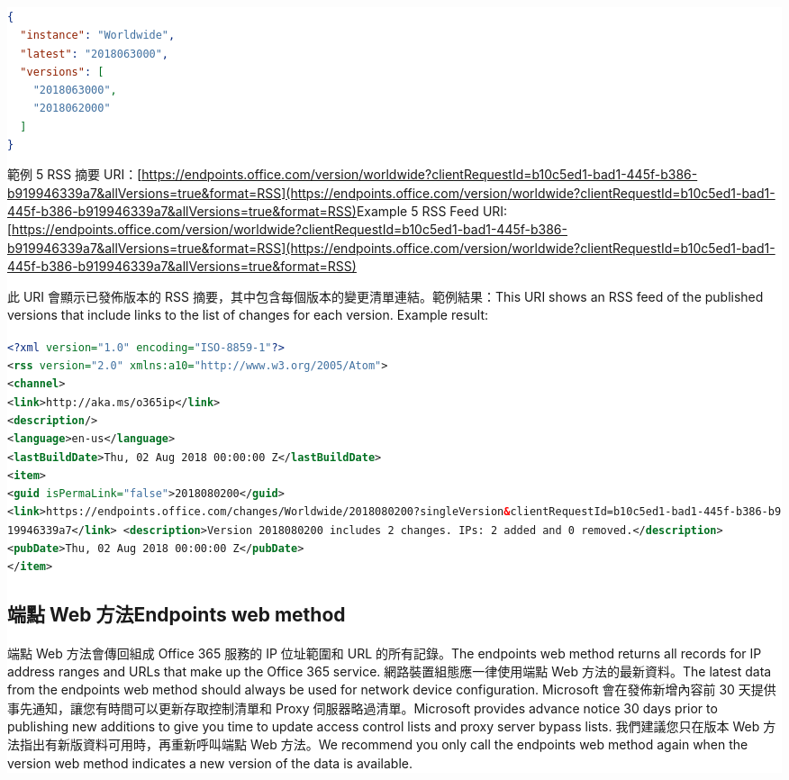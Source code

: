 ```json
{
  "instance": "Worldwide",
  "latest": "2018063000",
  "versions": [
    "2018063000",
    "2018062000"
  ]
}
```

<span data-ttu-id="49d4e-170">範例 5 RSS 摘要 URI：[https://endpoints.office.com/version/worldwide?clientRequestId=b10c5ed1-bad1-445f-b386-b919946339a7&allVersions=true&format=RSS](https://endpoints.office.com/version/worldwide?clientRequestId=b10c5ed1-bad1-445f-b386-b919946339a7&allVersions=true&format=RSS)</span><span class="sxs-lookup"><span data-stu-id="49d4e-170">Example 5 RSS Feed URI: [https://endpoints.office.com/version/worldwide?clientRequestId=b10c5ed1-bad1-445f-b386-b919946339a7&allVersions=true&format=RSS](https://endpoints.office.com/version/worldwide?clientRequestId=b10c5ed1-bad1-445f-b386-b919946339a7&allVersions=true&format=RSS)</span></span>

<span data-ttu-id="49d4e-p118">此 URI 會顯示已發佈版本的 RSS 摘要，其中包含每個版本的變更清單連結。範例結果：</span><span class="sxs-lookup"><span data-stu-id="49d4e-p118">This URI shows an RSS feed of the published versions that include links to the list of changes for each version. Example result:</span></span>

```xml
<?xml version="1.0" encoding="ISO-8859-1"?>
<rss version="2.0" xmlns:a10="http://www.w3.org/2005/Atom">
<channel>
<link>http://aka.ms/o365ip</link>
<description/>
<language>en-us</language>
<lastBuildDate>Thu, 02 Aug 2018 00:00:00 Z</lastBuildDate>
<item>
<guid isPermaLink="false">2018080200</guid>
<link>https://endpoints.office.com/changes/Worldwide/2018080200?singleVersion&clientRequestId=b10c5ed1-bad1-445f-b386-b919946339a7</link> <description>Version 2018080200 includes 2 changes. IPs: 2 added and 0 removed.</description>
<pubDate>Thu, 02 Aug 2018 00:00:00 Z</pubDate>
</item>
```

## <a name="endpoints-web-method"></a><span data-ttu-id="49d4e-173">端點 Web 方法</span><span class="sxs-lookup"><span data-stu-id="49d4e-173">Endpoints web method</span></span>

<span data-ttu-id="49d4e-174">端點 Web 方法會傳回組成 Office 365 服務的 IP 位址範圍和 URL 的所有記錄。</span><span class="sxs-lookup"><span data-stu-id="49d4e-174">The endpoints web method returns all records for IP address ranges and URLs that make up the Office 365 service.</span></span> <span data-ttu-id="49d4e-175">網路裝置組態應一律使用端點 Web 方法的最新資料。</span><span class="sxs-lookup"><span data-stu-id="49d4e-175">The latest data from the endpoints web method should always be used for network device configuration.</span></span> <span data-ttu-id="49d4e-176">Microsoft 會在發佈新增內容前 30 天提供事先通知，讓您有時間可以更新存取控制清單和 Proxy 伺服器略過清單。</span><span class="sxs-lookup"><span data-stu-id="49d4e-176">Microsoft provides advance notice 30 days prior to publishing new additions to give you time to update access control lists and proxy server bypass lists.</span></span> <span data-ttu-id="49d4e-177">我們建議您只在版本 Web 方法指出有新版資料可用時，再重新呼叫端點 Web 方法。</span><span class="sxs-lookup"><span data-stu-id="49d4e-177">We recommend you only call the endpoints web method again when the version web method indicates a new version of the data is available.</span></span>
